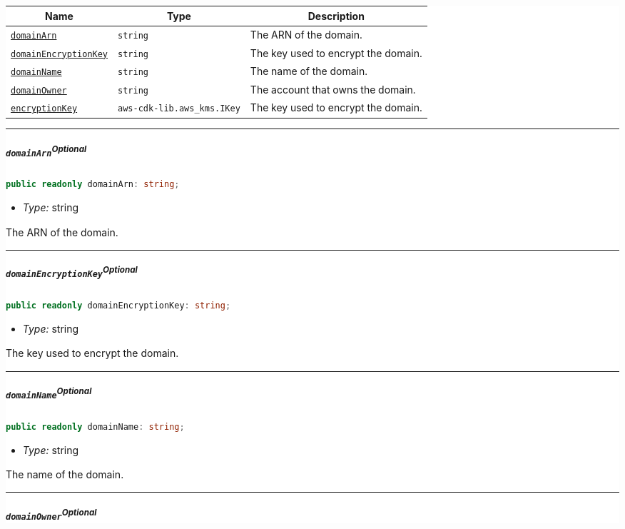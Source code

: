| **Name** | **Type** | **Description** |
| --- | --- | --- |
| <code><a href="#@renovosolutions/cdk-library-aws-codeartifact.DomainAttributes.property.domainArn">domainArn</a></code> | <code>string</code> | The ARN of the domain. |
| <code><a href="#@renovosolutions/cdk-library-aws-codeartifact.DomainAttributes.property.domainEncryptionKey">domainEncryptionKey</a></code> | <code>string</code> | The key used to encrypt the domain. |
| <code><a href="#@renovosolutions/cdk-library-aws-codeartifact.DomainAttributes.property.domainName">domainName</a></code> | <code>string</code> | The name of the domain. |
| <code><a href="#@renovosolutions/cdk-library-aws-codeartifact.DomainAttributes.property.domainOwner">domainOwner</a></code> | <code>string</code> | The account that owns the domain. |
| <code><a href="#@renovosolutions/cdk-library-aws-codeartifact.DomainAttributes.property.encryptionKey">encryptionKey</a></code> | <code>aws-cdk-lib.aws_kms.IKey</code> | The key used to encrypt the domain. |

---

##### `domainArn`<sup>Optional</sup> <a name="domainArn" id="@renovosolutions/cdk-library-aws-codeartifact.DomainAttributes.property.domainArn"></a>

```typescript
public readonly domainArn: string;
```

- *Type:* string

The ARN of the domain.

---

##### `domainEncryptionKey`<sup>Optional</sup> <a name="domainEncryptionKey" id="@renovosolutions/cdk-library-aws-codeartifact.DomainAttributes.property.domainEncryptionKey"></a>

```typescript
public readonly domainEncryptionKey: string;
```

- *Type:* string

The key used to encrypt the domain.

---

##### `domainName`<sup>Optional</sup> <a name="domainName" id="@renovosolutions/cdk-library-aws-codeartifact.DomainAttributes.property.domainName"></a>

```typescript
public readonly domainName: string;
```

- *Type:* string

The name of the domain.

---

##### `domainOwner`<sup>Optional</sup> <a name="domainOwner" id="@renovosolutions/cdk-library-aws-codeartifact.DomainAttributes.property.domainOwner"></a>
